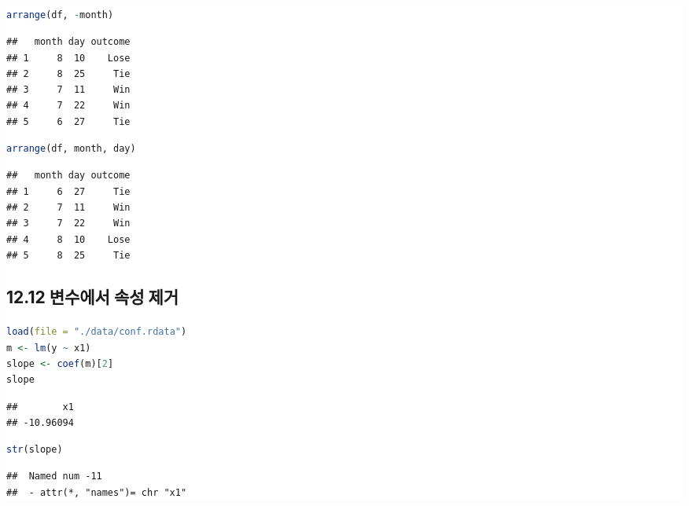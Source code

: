 ``` r
arrange(df, -month)
```

    ##   month day outcome
    ## 1     8  10    Lose
    ## 2     8  25     Tie
    ## 3     7  11     Win
    ## 4     7  22     Win
    ## 5     6  27     Tie

``` r
arrange(df, month, day)
```

    ##   month day outcome
    ## 1     6  27     Tie
    ## 2     7  11     Win
    ## 3     7  22     Win
    ## 4     8  10    Lose
    ## 5     8  25     Tie

## 12.12 변수에서 속성 제거

``` r
load(file = "./data/conf.rdata")
m <- lm(y ~ x1)
slope <- coef(m)[2]
slope
```

    ##        x1 
    ## -10.96094

``` r
str(slope)
```

    ##  Named num -11
    ##  - attr(*, "names")= chr "x1"
